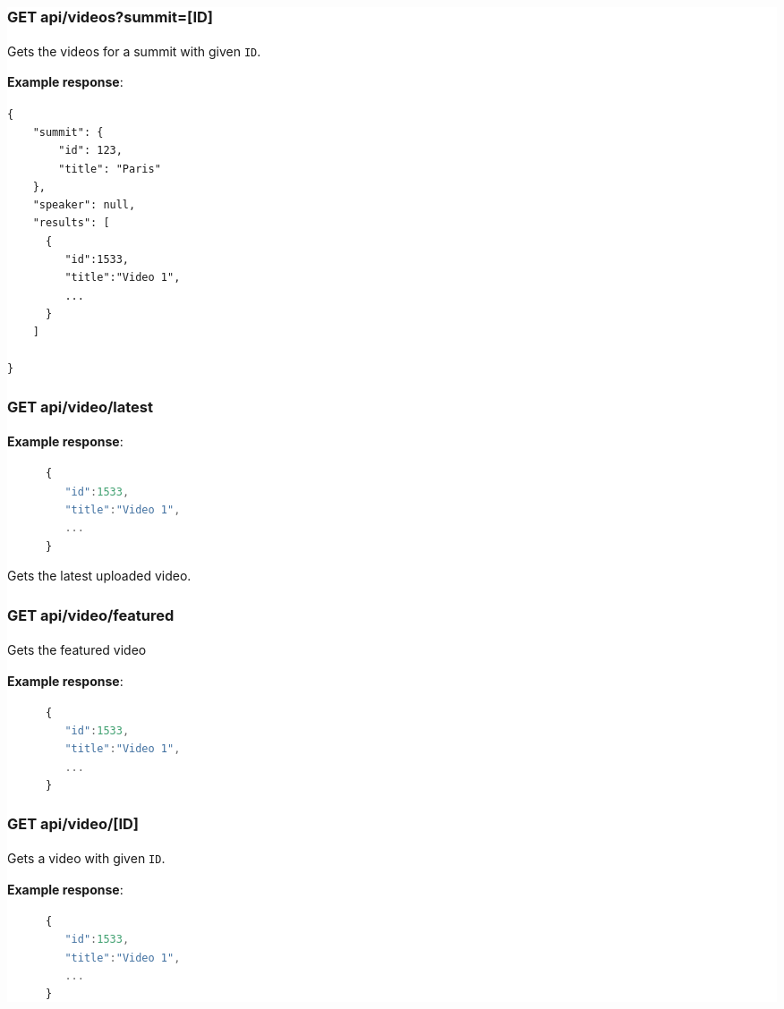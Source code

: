 ### GET api/videos?summit=[ID]

Gets the videos for a summit with given `ID`.

**Example response**:
```
{
	"summit": {
		"id": 123,
	   	"title": "Paris"
   	},
   	"speaker": null,
   	"results": [
      {  
         "id":1533,
         "title":"Video 1",
         ...
      }
   	]

}
```

### GET api/video/latest

**Example response**:
```js
      {  
         "id":1533,
         "title":"Video 1",
         ...
      }
```
Gets the latest uploaded video.

### GET api/video/featured

Gets the featured video

**Example response**:
```js
      {  
         "id":1533,
         "title":"Video 1",
         ...
      }
```

### GET api/video/[ID]

Gets a video with given `ID`.

**Example response**:
```js
      {  
         "id":1533,
         "title":"Video 1",
         ...
      }
```

